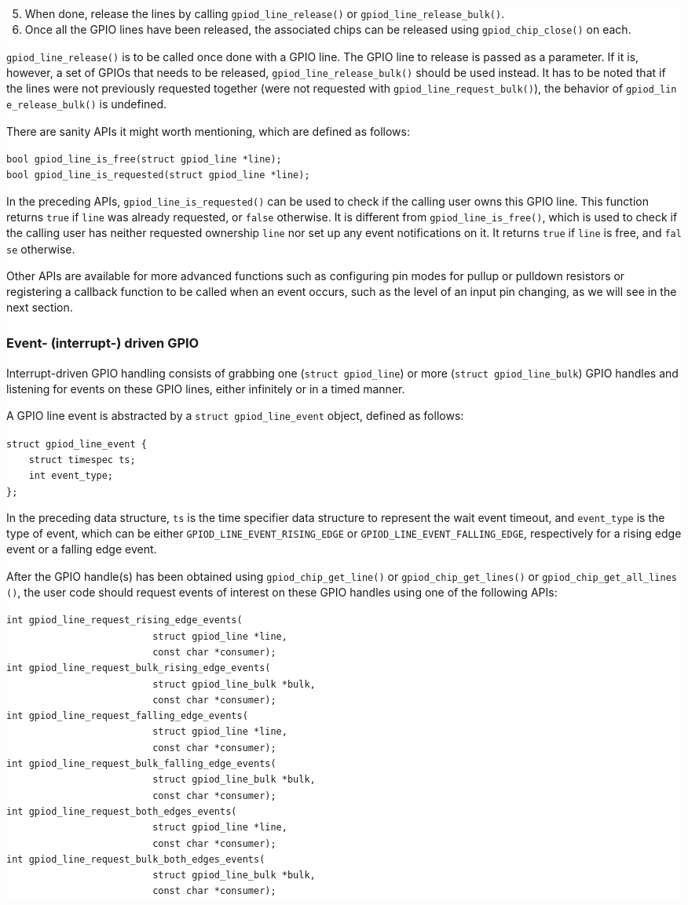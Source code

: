 5.  When done, release the lines by calling `gpiod_line_release()` or `gpiod_line_release_bulk()`.
6.  Once all the GPIO lines have been released, the associated chips can be released using `gpiod_chip_close()` on each.

`gpiod_line_release()` is to be called once done with a GPIO line. The GPIO line to release is passed as a parameter. If it is, however, a set of GPIOs that needs to be released, `gpiod_line_release_bulk()` should be used instead. It has to be noted that if the lines were not previously requested together (were not requested with `gpiod_line_request_bulk()`), the behavior of `gpiod_line_release_bulk()` is undefined.

There are sanity APIs it might worth mentioning, which are defined as follows:

```
bool gpiod_line_is_free(struct gpiod_line *line);
bool gpiod_line_is_requested(struct gpiod_line *line);
```

In the preceding APIs, `gpiod_line_is_requested()` can be used to check if the calling user owns this GPIO line. This function returns `true` if `line` was already requested, or `false` otherwise. It is different from `gpiod_line_is_free()`, which is used to check if the calling user has neither requested ownership `line` nor set up any event notifications on it. It returns `true` if `line` is free, and `false` otherwise.

Other APIs are available for more advanced functions such as configuring pin modes for pullup or pulldown resistors or registering a callback function to be called when an event occurs, such as the level of an input pin changing, as we will see in the next section.

### Event- (interrupt-) driven GPIO

Interrupt-driven GPIO handling consists of grabbing one (`struct gpiod_line`) or more (`struct gpiod_line_bulk`) GPIO handles and listening for events on these GPIO lines, either infinitely or in a timed manner.

A GPIO line event is abstracted by a `struct gpiod_line_event` object, defined as follows:

```
struct gpiod_line_event {
    struct timespec ts;
    int event_type;
};
```

In the preceding data structure, `ts` is the time specifier data structure to represent the wait event timeout, and `event_type` is the type of event, which can be either `GPIOD_LINE_EVENT_RISING_EDGE` or `GPIOD_LINE_EVENT_FALLING_EDGE`, respectively for a rising edge event or a falling edge event.

After the GPIO handle(s) has been obtained using `gpiod_chip_get_line()` or `gpiod_chip_get_lines()` or `gpiod_chip_get_all_lines()`, the user code should request events of interest on these GPIO handles using one of the following APIs:

```
int gpiod_line_request_rising_edge_events(
                          struct gpiod_line *line,
                          const char *consumer);
int gpiod_line_request_bulk_rising_edge_events(
                          struct gpiod_line_bulk *bulk,
                          const char *consumer);
int gpiod_line_request_falling_edge_events(
                          struct gpiod_line *line,
                          const char *consumer);
int gpiod_line_request_bulk_falling_edge_events(
                          struct gpiod_line_bulk *bulk,
                          const char *consumer);
int gpiod_line_request_both_edges_events(
                          struct gpiod_line *line,
                          const char *consumer);
int gpiod_line_request_bulk_both_edges_events(
                          struct gpiod_line_bulk *bulk,
                          const char *consumer);
```